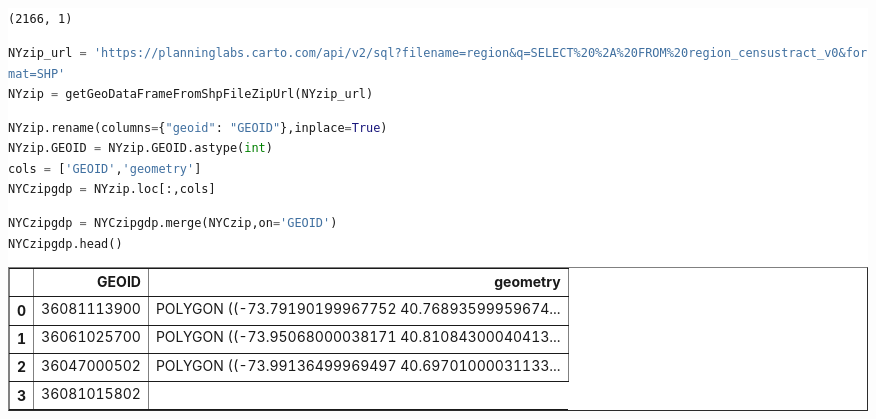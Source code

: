 

    (2166, 1)




```python
NYzip_url = 'https://planninglabs.carto.com/api/v2/sql?filename=region&q=SELECT%20%2A%20FROM%20region_censustract_v0&format=SHP'
NYzip = getGeoDataFrameFromShpFileZipUrl(NYzip_url)
```


```python
NYzip.rename(columns={"geoid": "GEOID"},inplace=True)
NYzip.GEOID = NYzip.GEOID.astype(int)
cols = ['GEOID','geometry']
NYCzipgdp = NYzip.loc[:,cols]

```


```python
NYCzipgdp = NYCzipgdp.merge(NYCzip,on='GEOID')
NYCzipgdp.head()
```




<div>
<style scoped>
    .dataframe tbody tr th:only-of-type {
        vertical-align: middle;
    }

    .dataframe tbody tr th {
        vertical-align: top;
    }

    .dataframe thead th {
        text-align: right;
    }
</style>
<table border="1" class="dataframe">
  <thead>
    <tr style="text-align: right;">
      <th></th>
      <th>GEOID</th>
      <th>geometry</th>
    </tr>
  </thead>
  <tbody>
    <tr>
      <th>0</th>
      <td>36081113900</td>
      <td>POLYGON ((-73.79190199967752 40.76893599959674...</td>
    </tr>
    <tr>
      <th>1</th>
      <td>36061025700</td>
      <td>POLYGON ((-73.95068000038171 40.81084300040413...</td>
    </tr>
    <tr>
      <th>2</th>
      <td>36047000502</td>
      <td>POLYGON ((-73.99136499969497 40.69701000031133...</td>
    </tr>
    <tr>
      <th>3</th>
      <td>36081015802</td>